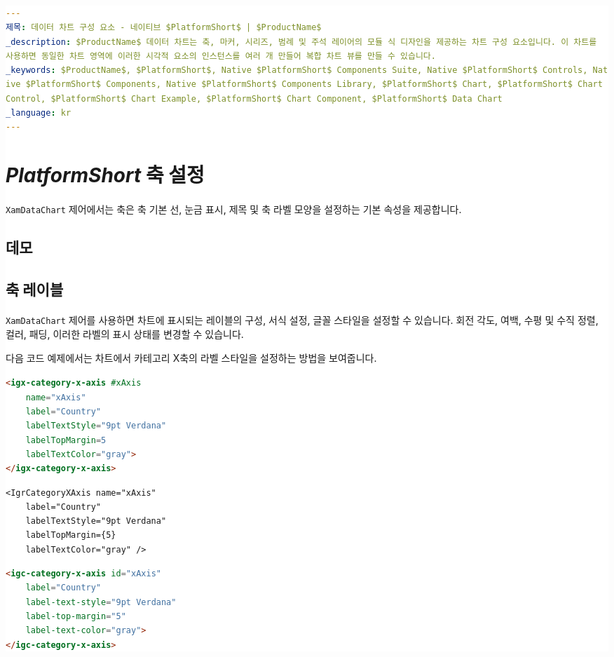 ```yaml
---
제목: 데이터 차트 구성 요소 - 네이티브 $PlatformShort$ | $ProductName$
_description: $ProductName$ 데이터 차트는 축, 마커, 시리즈, 범례 및 주석 레이어의 모듈 식 디자인을 제공하는 차트 구성 요소입니다. 이 차트를 사용하면 동일한 차트 영역에 이러한 시각적 요소의 인스턴스를 여러 개 만들어 복합 차트 뷰를 만들 수 있습니다.
_keywords: $ProductName$, $PlatformShort$, Native $PlatformShort$ Components Suite, Native $PlatformShort$ Controls, Native $PlatformShort$ Components, Native $PlatformShort$ Components Library, $PlatformShort$ Chart, $PlatformShort$ Chart Control, $PlatformShort$ Chart Example, $PlatformShort$ Chart Component, $PlatformShort$ Data Chart
_language: kr
---
```

# $PlatformShort$ 축 설정

`XamDataChart` 제어에서는 축은 축 기본 선, 눈금 표시, 제목 및 축 라벨 모양을 설정하는 기본 속성을 제공합니다.

## 데모


<code-view style="height: 500px" 
           data-demos-base-url="{environment:dvDemosBaseUrl}" 
           iframe-src="{environment:dvDemosBaseUrl}/charts/data-chart-axis-settings"  
           github-src="charts/data-chart/axis-settings">
</code-view>

<div class="divider--half"></div>

## 축 레이블

`XamDataChart` 제어를 사용하면 차트에 표시되는 레이블의 구성, 서식 설정, 글꼴 스타일을 설정할 수 있습니다. 회전 각도, 여백, 수평 및 수직 정렬, 컬러, 패딩, 이러한 라벨의 표시 상태를 변경할 수 있습니다.

다음 코드 예제에서는 차트에서 카테고리 X축의 라벨 스타일을 설정하는 방법을 보여줍니다.

```html
<igx-category-x-axis #xAxis
    name="xAxis"
    label="Country"
    labelTextStyle="9pt Verdana"
    labelTopMargin=5
    labelTextColor="gray">
</igx-category-x-axis>
```

```tsx
<IgrCategoryXAxis name="xAxis"
    label="Country"
    labelTextStyle="9pt Verdana"
    labelTopMargin={5}
    labelTextColor="gray" />
```

```html
<igc-category-x-axis id="xAxis"
    label="Country"
    label-text-style="9pt Verdana"
    label-top-margin="5"
    label-text-color="gray">
</igc-category-x-axis>
```
